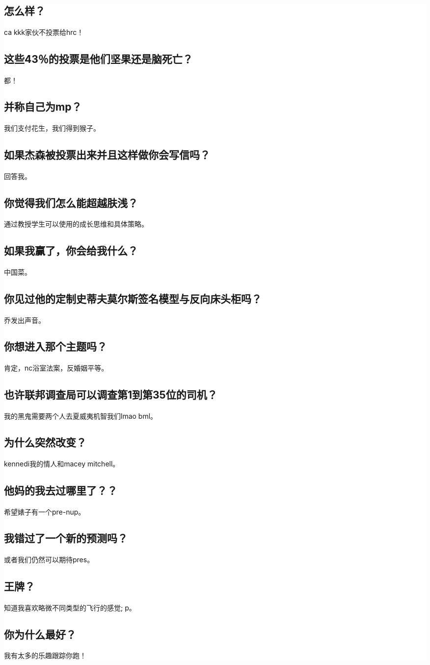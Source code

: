 ##  怎么样？
ca kkk家伙不投票给hrc！

## 这些43％的投票是他们坚果还是脑死亡？
都！

## 并称自己为mp？
我们支付花生，我们得到猴子。

## 如果杰森被投票出来并且这样做你会写信吗？
回答我。

## 你觉得我们怎么能超越肤浅？
通过教授学生可以使用的成长思维和具体策略。

## 如果我赢了，你会给我什么？
中国菜。

## 你见过他的定制史蒂夫莫尔斯签名模型与反向床头柜吗？
乔发出声音。

## 你想进入那个主题吗？
肯定，nc浴室法案，反婚姻平等。

## 也许联邦调查局可以调查第1到第35位的司机？
我的黑鬼需要两个人去夏威夷机智我们lmao bml。

## 为什么突然改变？
kennedi我的情人和macey mitchell。

## 他妈的我去过哪里了？？
希望婊子有一个pre-nup。

## 我错过了一个新的预测吗？
或者我们仍然可以期待pres。

##  王牌？
知道我喜欢略微不同类型的飞行的感觉; p。

## 你为什么最好？
我有太多的乐趣跟踪你跑！
